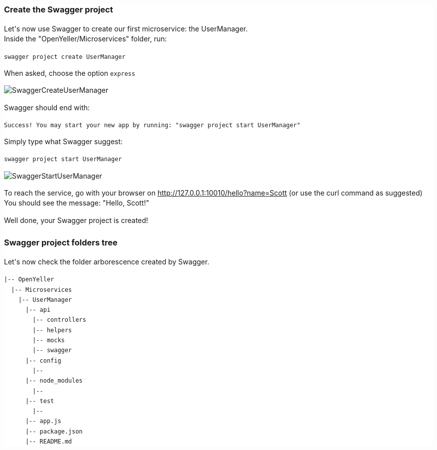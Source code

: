 
### Create the Swagger project

Let's now use Swagger to create our first microservice: the UserManager.  
Inside the "OpenYeller/Microservices" folder, run:  

```
swagger project create UserManager
```
When asked, choose the option `express`  

![SwaggerCreateUserManager](https://dl.dropboxusercontent.com/u/52579856/OpenYeller/Img/swaggerCreateUserManager.png "Swagger Create UserManager")

Swagger should end with:

```
Success! You may start your new app by running: "swagger project start UserManager"
```

Simply type what Swagger suggest:  
```
swagger project start UserManager
```

![SwaggerStartUserManager](https://dl.dropboxusercontent.com/u/52579856/OpenYeller/Img/swaggerStartUserManager.png "Swagger Start UserManager")

To reach the service, go with your browser on http://127.0.0.1:10010/hello?name=Scott (or use the curl command as suggested)
You should see the message: "Hello, Scott!"   

Well done, your Swagger project is created!  

### Swagger project folders tree

Let's now check the folder arborescence created by Swagger.  

```
|-- OpenYeller
  |-- Microservices
    |-- UserManager
      |-- api    
        |-- controllers
        |-- helpers
        |-- mocks
        |-- swagger
      |-- config    
        |--
      |-- node_modules  
        |--
      |-- test    
        |--
      |-- app.js
      |-- package.json
      |-- README.md

```
